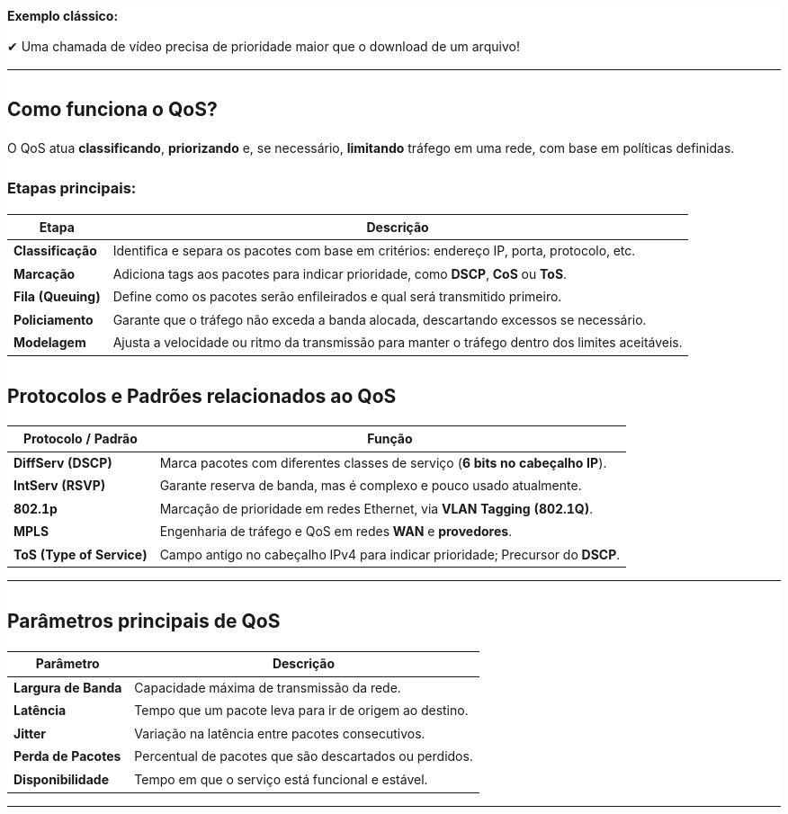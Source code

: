 **Exemplo clássico:**

✔ Uma chamada de vídeo precisa de prioridade maior que o download de um arquivo!

---

## **Como funciona o QoS?**

O QoS atua **classificando**, **priorizando** e, se necessário, **limitando** tráfego em uma rede, com base em políticas definidas.

### **Etapas principais:**

| **Etapa** | **Descrição** |
| --- | --- |
| **Classificação** | Identifica e separa os pacotes com base em critérios: endereço IP, porta, protocolo, etc. |
| **Marcação** | Adiciona tags aos pacotes para indicar prioridade, como **DSCP**, **CoS** ou **ToS**. |
| **Fila (Queuing)** | Define como os pacotes serão enfileirados e qual será transmitido primeiro. |
| **Policiamento** | Garante que o tráfego não exceda a banda alocada, descartando excessos se necessário. |
| **Modelagem** | Ajusta a velocidade ou ritmo da transmissão para manter o tráfego dentro dos limites aceitáveis. |

## **Protocolos e Padrões relacionados ao QoS**

| **Protocolo / Padrão** | **Função** |
| --- | --- |
| **DiffServ (DSCP)** | Marca pacotes com diferentes classes de serviço (**6 bits no cabeçalho IP**). |
| **IntServ (RSVP)** | Garante reserva de banda, mas é complexo e pouco usado atualmente. |
| **802.1p** | Marcação de prioridade em redes Ethernet, via **VLAN Tagging (802.1Q)**. |
| **MPLS** | Engenharia de tráfego e QoS em redes **WAN** e **provedores**. |
| **ToS (Type of Service)** | Campo antigo no cabeçalho IPv4 para indicar prioridade; Precursor do **DSCP**. |

---

## **Parâmetros principais de QoS**

| **Parâmetro** | **Descrição** |
| --- | --- |
| **Largura de Banda** | Capacidade máxima de transmissão da rede. |
| **Latência** | Tempo que um pacote leva para ir de origem ao destino. |
| **Jitter** | Variação na latência entre pacotes consecutivos. |
| **Perda de Pacotes** | Percentual de pacotes que são descartados ou perdidos. |
| **Disponibilidade** | Tempo em que o serviço está funcional e estável. |

---